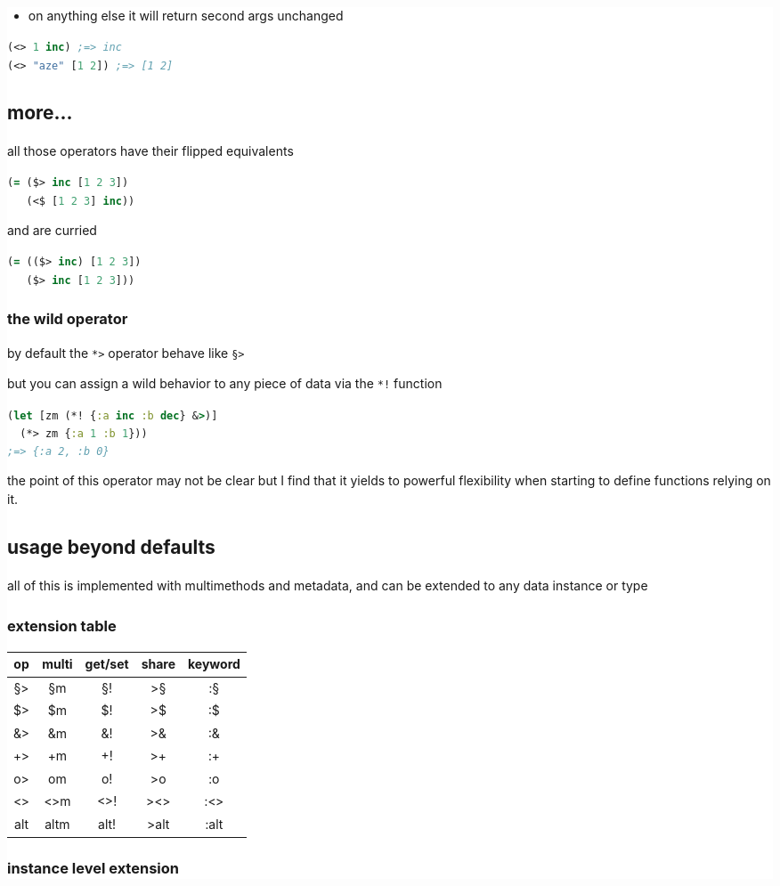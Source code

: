- on anything else it will return second args unchanged

```clj
(<> 1 inc) ;=> inc
(<> "aze" [1 2]) ;=> [1 2]
```

## more...

all those operators have their flipped equivalents

```clj
(= ($> inc [1 2 3]) 
   (<$ [1 2 3] inc))
```

and are curried 

```clj
(= (($> inc) [1 2 3])
   ($> inc [1 2 3]))
```

### the wild operator

by default the ```*>``` operator behave like ```§>```

but you can assign a wild behavior to any piece of data via the ```*!``` function

```clj
(let [zm (*! {:a inc :b dec} &>)]
  (*> zm {:a 1 :b 1})) 
;=> {:a 2, :b 0}
```

the point of this operator may not be clear but I find that it yields to powerful flexibility when starting to define functions relying on it.

## usage beyond defaults

all of this is implemented with multimethods and metadata, and can be extended to any data instance or type

### extension table 

op | multi | get/set | share | keyword
:-: | :-: | :-: | :-: | :-:
§> | §m | §! | >§ | :§
$> | $m | $! | >$ | :$
&> | &m | &! | >& | :&
+> | +m | +! | >+ | :+
o> | om | o! | >o | :o
<> | <>m | <>! | ><> |:<>
alt | altm |alt! | >alt | :alt

### instance level extension
